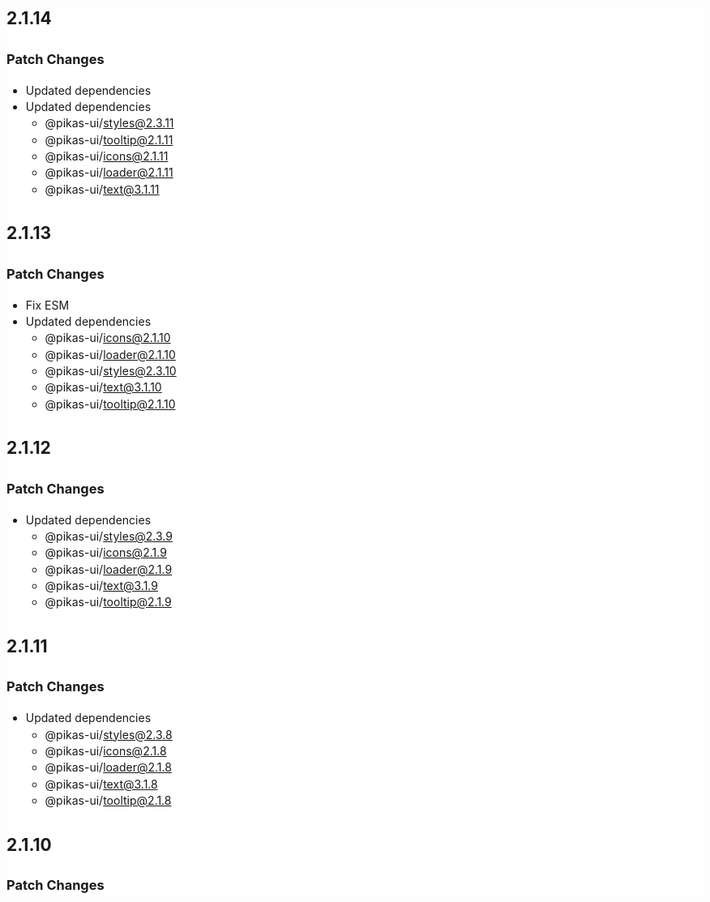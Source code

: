 ## 2.1.14

### Patch Changes

- Updated dependencies
- Updated dependencies
  - @pikas-ui/styles@2.3.11
  - @pikas-ui/tooltip@2.1.11
  - @pikas-ui/icons@2.1.11
  - @pikas-ui/loader@2.1.11
  - @pikas-ui/text@3.1.11

## 2.1.13

### Patch Changes

- Fix ESM
- Updated dependencies
  - @pikas-ui/icons@2.1.10
  - @pikas-ui/loader@2.1.10
  - @pikas-ui/styles@2.3.10
  - @pikas-ui/text@3.1.10
  - @pikas-ui/tooltip@2.1.10

## 2.1.12

### Patch Changes

- Updated dependencies
  - @pikas-ui/styles@2.3.9
  - @pikas-ui/icons@2.1.9
  - @pikas-ui/loader@2.1.9
  - @pikas-ui/text@3.1.9
  - @pikas-ui/tooltip@2.1.9

## 2.1.11

### Patch Changes

- Updated dependencies
  - @pikas-ui/styles@2.3.8
  - @pikas-ui/icons@2.1.8
  - @pikas-ui/loader@2.1.8
  - @pikas-ui/text@3.1.8
  - @pikas-ui/tooltip@2.1.8

## 2.1.10

### Patch Changes

